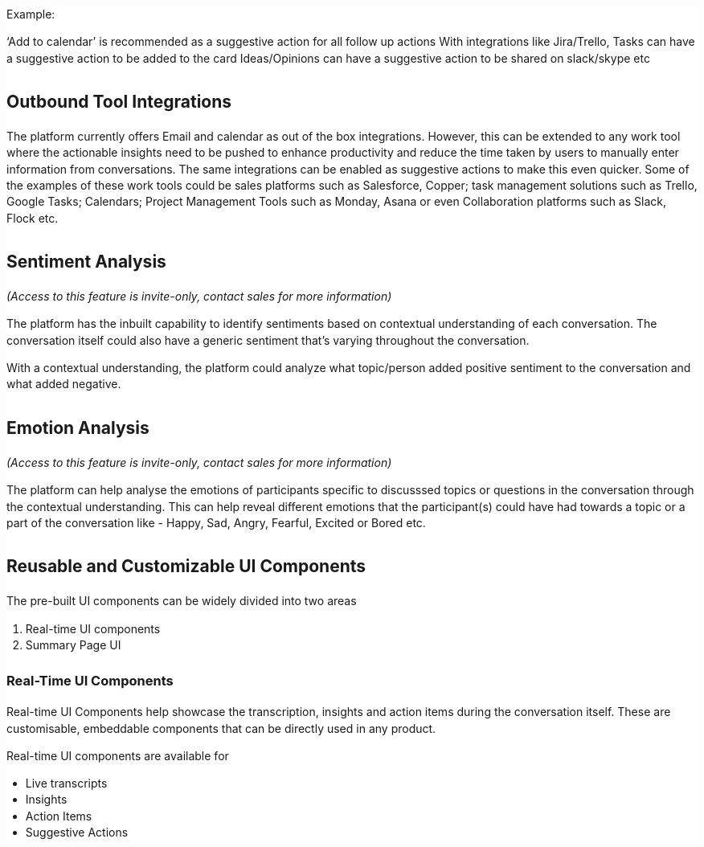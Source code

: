 Example:

‘Add to calendar’ is recommended as a suggestive action for all follow up actions
With integrations like Jira/Trello, Tasks can have a suggestive action to be added to the card
Ideas/Opinions can have a suggestive action to be shared on slack/skype etc

## Outbound Tool Integrations
The platform currently offers Email and calendar as out of the box integrations. However, this can be extended to any work tool where the actionable insights need to be pushed to enhance productivity and reduce the time taken by users to manually enter information from conversations. The same integrations can be enabled as suggestive actions to make this even quicker.
Some of the examples of these work tools could be sales platforms such as Salesforce, Copper; task management solutions such as Trello, Google Tasks; Calendars; Project Management Tools such as Monday, Asana or even Collaboration platforms such as Slack, Flock etc.


## Sentiment Analysis
*(Access to this feature is invite-only, contact sales for more information)*

The platform has the inbuilt capability to identify sentiments based on contextual understanding of each conversation. The conversation itself could also have a generic sentiment that’s varying throughout the conversation.

With a contextual understanding, the platform could analyze what topic/person added positive sentiment to the conversation and what added negative.



## Emotion Analysis
 *(Access to this feature is invite-only, contact sales for more information)*

The platform can help analyse the emotions of participants specific to discusssed topics or questions in the conversation through the contextual understanding. This can help reveal different emotions that the participant(s) could have had towards a topic or a part of the conversation like - Happy, Sad, Angry, Fearful, Excited or Bored etc.


## Reusable and Customizable UI Components
The pre-built UI components can be widely divided into two areas
1. Real-time UI components
2. Summary Page UI

### Real-Time UI Components

Real-time UI Components help showcase the transcription, insights and action items during the conversation itself. These are customisable, embeddable components that can be directly used in any product.

Real-time UI components are available for

- Live transcripts
- Insights
- Action Items
- Suggestive Actions
